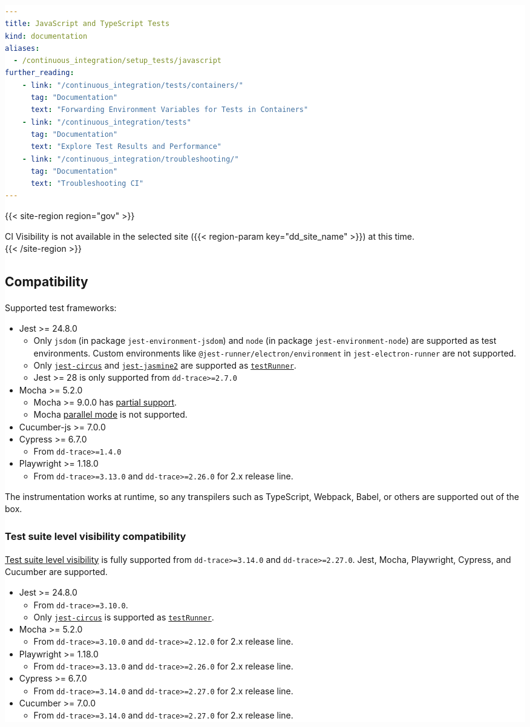 ```yaml
---
title: JavaScript and TypeScript Tests
kind: documentation
aliases:
  - /continuous_integration/setup_tests/javascript
further_reading:
    - link: "/continuous_integration/tests/containers/"
      tag: "Documentation"
      text: "Forwarding Environment Variables for Tests in Containers"
    - link: "/continuous_integration/tests"
      tag: "Documentation"
      text: "Explore Test Results and Performance"
    - link: "/continuous_integration/troubleshooting/"
      tag: "Documentation"
      text: "Troubleshooting CI"
---
```


{{< site-region region="gov" >}}
<div class="alert alert-warning">CI Visibility is not available in the selected site ({{< region-param key="dd_site_name" >}}) at this time.</div>
{{< /site-region >}}

## Compatibility

Supported test frameworks:
* Jest >= 24.8.0
  * Only `jsdom` (in package `jest-environment-jsdom`) and `node` (in package `jest-environment-node`) are supported as test environments. Custom environments like `@jest-runner/electron/environment` in `jest-electron-runner` are not supported.
  * Only [`jest-circus`][1] and [`jest-jasmine2`][2] are supported as [`testRunner`][3].
  * Jest >= 28 is only supported from `dd-trace>=2.7.0`
* Mocha >= 5.2.0
  * Mocha >= 9.0.0 has [partial support](#known-limitations).
  * Mocha [parallel mode][4] is not supported.
* Cucumber-js >= 7.0.0
* Cypress >= 6.7.0
  * From `dd-trace>=1.4.0`
* Playwright >= 1.18.0
  * From `dd-trace>=3.13.0` and `dd-trace>=2.26.0` for 2.x release line.

The instrumentation works at runtime, so any transpilers such as TypeScript, Webpack, Babel, or others are supported out of the box.

### Test suite level visibility compatibility
[Test suite level visibility][5] is fully supported from `dd-trace>=3.14.0` and `dd-trace>=2.27.0`. Jest, Mocha, Playwright, Cypress, and Cucumber are supported.

* Jest >= 24.8.0
  * From `dd-trace>=3.10.0`.
  * Only [`jest-circus`][1] is supported as [`testRunner`][3].
* Mocha >= 5.2.0
  * From `dd-trace>=3.10.0` and `dd-trace>=2.12.0` for 2.x release line.
* Playwright >= 1.18.0
  * From `dd-trace>=3.13.0` and `dd-trace>=2.26.0` for 2.x release line.
* Cypress >= 6.7.0
  * From `dd-trace>=3.14.0` and `dd-trace>=2.27.0` for 2.x release line.
* Cucumber >= 7.0.0
  * From `dd-trace>=3.14.0` and `dd-trace>=2.27.0` for 2.x release line.


[1]: /agent
[2]: /agent/cluster_agent/admission_controller/
[1]: https://app.datadoghq.com/organization-settings/api-keys
[2]: /getting_started/site/
[1]: /tracing/trace_collection/custom_instrumentation/nodejs?tab=locally#adding-tags
[1]: /tracing/trace_collection/custom_instrumentation/nodejs?tab=locally#adding-tags
[1]: https://docs.cypress.io/api/plugins/writing-a-plugin#Plugins-API
[2]: https://docs.cypress.io/guides/core-concepts/writing-and-organizing-tests#Plugins-file
[3]: https://docs.cypress.io/guides/references/configuration#cypress-json
[4]: https://docs.cypress.io/guides/core-concepts/writing-and-organizing-tests#Support-file
[5]: /tracing/trace_collection/custom_instrumentation/nodejs?tab=locally#adding-tags
[6]: /real_user_monitoring/browser/#setup
[7]: /continuous_integration/guides/rum_integration/
[1]: https://github.com/facebook/jest/tree/main/packages/jest-circus
[2]: https://github.com/facebook/jest/tree/main/packages/jest-jasmine2
[3]: https://jestjs.io/docs/configuration#testrunner-string
[4]: https://mochajs.org/#parallel-tests
[5]: /continuous_integration/tests/#test-suite-level-visibility
[6]: https://github.com/DataDog/dd-trace-js
[7]: /tracing/trace_collection/dd_libraries/nodejs
[8]: /tracing/trace_collection/library_config/nodejs/?tab=containers#configuration
[9]: https://github.com/mochajs/mocha/releases/tag/v9.0.0
[10]: https://nodejs.org/api/packages.html#packages_determining_module_system
[11]: /real_user_monitoring/browser/
[12]: /continuous_integration/guides/rum_integration/
[13]: https://jestjs.io/docs/api#testeachtablename-fn-timeout
[14]: https://www.npmjs.com/package/mocha-each
[15]: /continuous_integration/intelligent_test_runner/